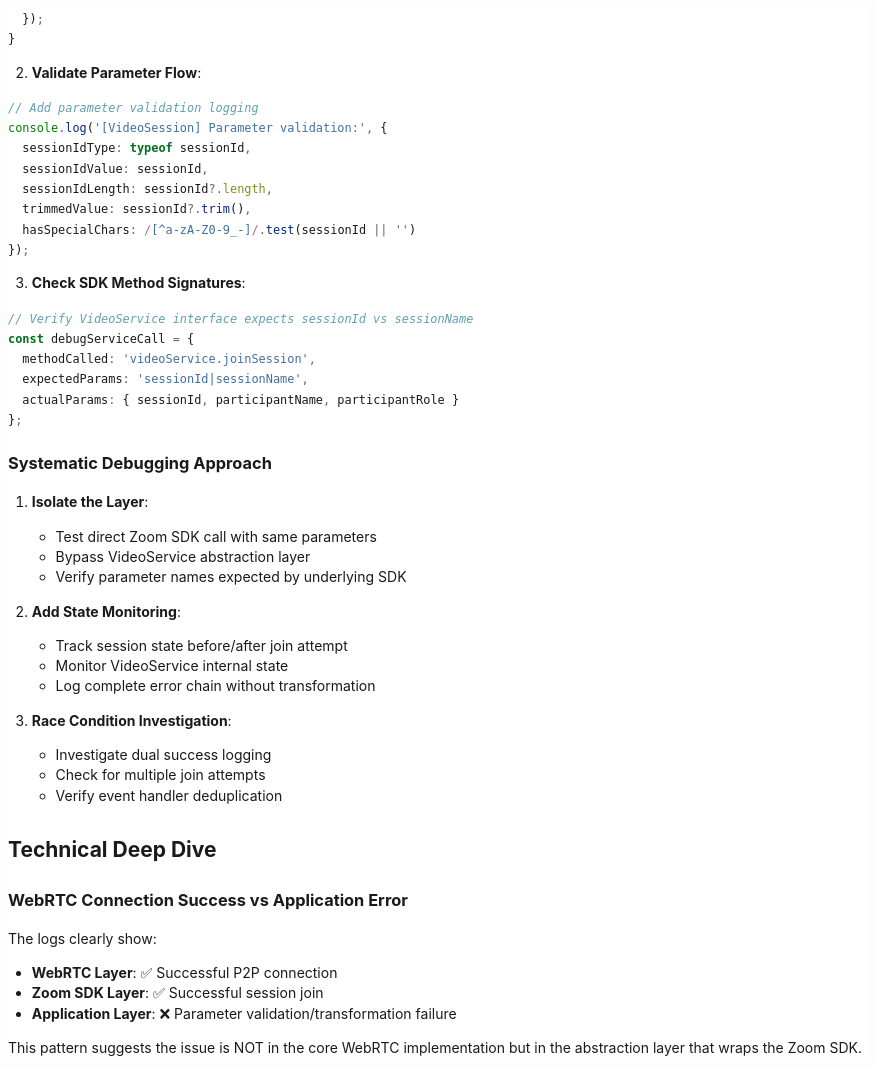 ```typescript
  });
}
```

2. **Validate Parameter Flow**:
```typescript
// Add parameter validation logging
console.log('[VideoSession] Parameter validation:', {
  sessionIdType: typeof sessionId,
  sessionIdValue: sessionId,
  sessionIdLength: sessionId?.length,
  trimmedValue: sessionId?.trim(),
  hasSpecialChars: /[^a-zA-Z0-9_-]/.test(sessionId || '')
});
```

3. **Check SDK Method Signatures**:
```typescript
// Verify VideoService interface expects sessionId vs sessionName
const debugServiceCall = {
  methodCalled: 'videoService.joinSession',
  expectedParams: 'sessionId|sessionName',
  actualParams: { sessionId, participantName, participantRole }
};
```

### Systematic Debugging Approach

1. **Isolate the Layer**:
   - Test direct Zoom SDK call with same parameters
   - Bypass VideoService abstraction layer
   - Verify parameter names expected by underlying SDK

2. **Add State Monitoring**:
   - Track session state before/after join attempt
   - Monitor VideoService internal state
   - Log complete error chain without transformation

3. **Race Condition Investigation**:
   - Investigate dual success logging
   - Check for multiple join attempts
   - Verify event handler deduplication

## Technical Deep Dive

### WebRTC Connection Success vs Application Error

The logs clearly show:
- **WebRTC Layer**: ✅ Successful P2P connection
- **Zoom SDK Layer**: ✅ Successful session join
- **Application Layer**: ❌ Parameter validation/transformation failure

This pattern suggests the issue is NOT in the core WebRTC implementation but in the abstraction layer that wraps the Zoom SDK.
